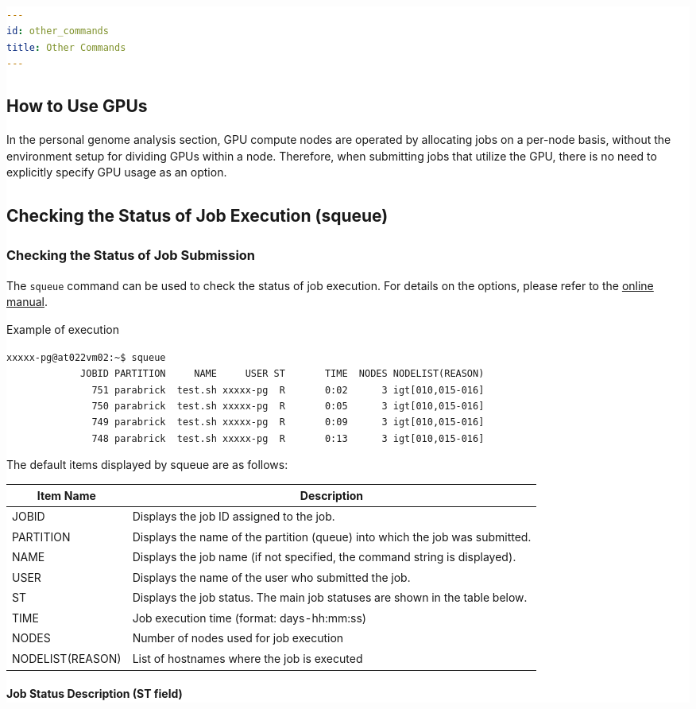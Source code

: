 ```yaml
---
id: other_commands
title: Other Commands
---
```


## How to Use GPUs

In the personal genome analysis section, GPU compute nodes are operated by allocating jobs on a per-node basis, without the environment setup for dividing GPUs within a node. Therefore, when submitting jobs that utilize the GPU, there is no need to explicitly specify GPU usage as an option.

## Checking the Status of Job Execution (squeue)

### Checking the Status of Job Submission

The `squeue` command can be used to check the status of job execution. For details on the options, please refer to the [online manual](https://slurm.schedmd.com/squeue.html#SECTION_OPTIONS).

Example of execution

```
xxxxx-pg@at022vm02:~$ squeue
             JOBID PARTITION     NAME     USER ST       TIME  NODES NODELIST(REASON)
               751 parabrick  test.sh xxxxx-pg  R       0:02      3 igt[010,015-016]
               750 parabrick  test.sh xxxxx-pg  R       0:05      3 igt[010,015-016]
               749 parabrick  test.sh xxxxx-pg  R       0:09      3 igt[010,015-016]
               748 parabrick  test.sh xxxxx-pg  R       0:13      3 igt[010,015-016]

```

The default items displayed by squeue are as follows:

|Item Name|Description|
|---------|-----------|
|JOBID|Displays the job ID assigned to the job.|
|PARTITION|Displays the name of the partition (queue) into which the job was submitted.|
|NAME|Displays the job name (if not specified, the command string is displayed).|
|USER|Displays the name of the user who submitted the job.|
|ST|Displays the job status. The main job statuses are shown in the table below.|
|TIME|Job execution time (format: days-hh:mm:ss)|
|NODES|Number of nodes used for job execution|
|NODELIST(REASON)|List of hostnames where the job is executed|

#### Job Status Description (ST field)
